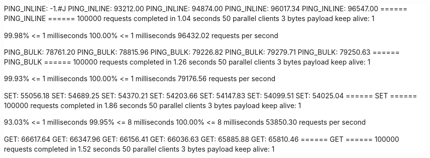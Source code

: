 PING_INLINE: -1.#J
PING_INLINE: 93212.00
PING_INLINE: 94874.00
PING_INLINE: 96017.34
PING_INLINE: 96547.00
====== PING_INLINE ======
  100000 requests completed in 1.04 seconds
  50 parallel clients
  3 bytes payload
  keep alive: 1

99.98% <= 1 milliseconds
100.00% <= 1 milliseconds
96432.02 requests per second

PING_BULK: 78761.20
PING_BULK: 78815.96
PING_BULK: 79226.82
PING_BULK: 79279.71
PING_BULK: 79250.63
====== PING_BULK ======
  100000 requests completed in 1.26 seconds
  50 parallel clients
  3 bytes payload
  keep alive: 1

99.93% <= 1 milliseconds
100.00% <= 1 milliseconds
79176.56 requests per second

SET: 55056.18
SET: 54689.25
SET: 54370.21
SET: 54203.66
SET: 54147.83
SET: 54099.51
SET: 54025.04
====== SET ======
  100000 requests completed in 1.86 seconds
  50 parallel clients
  3 bytes payload
  keep alive: 1

93.03% <= 1 milliseconds
99.95% <= 8 milliseconds
100.00% <= 8 milliseconds
53850.30 requests per second

GET: 66617.64
GET: 66347.96
GET: 66156.41
GET: 66036.63
GET: 65885.88
GET: 65810.46
====== GET ======
  100000 requests completed in 1.52 seconds
  50 parallel clients
  3 bytes payload
  keep alive: 1

